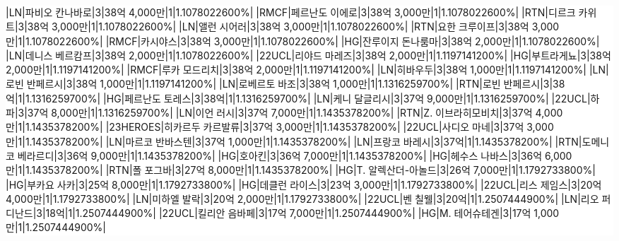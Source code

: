|LN|파비오 칸나바로|3|38억 4,000만|1|1.1078022600%|
|RMCF|페르난도 이에로|3|38억 3,000만|1|1.1078022600%|
|RTN|디르크 카위트|3|38억 3,000만|1|1.1078022600%|
|LN|앨런 시어러|3|38억 3,000만|1|1.1078022600%|
|RTN|요한 크루이프|3|38억 3,000만|1|1.1078022600%|
|RMCF|카시야스|3|38억 3,000만|1|1.1078022600%|
|HG|잔루이지 돈나룸마|3|38억 2,000만|1|1.1078022600%|
|LN|데니스 베르캄프|3|38억 2,000만|1|1.1078022600%|
|22UCL|리야드 마레즈|3|38억 2,000만|1|1.1197141200%|
|HG|부트라게뇨|3|38억 2,000만|1|1.1197141200%|
|RMCF|루카 모드리치|3|38억 2,000만|1|1.1197141200%|
|LN|히바우두|3|38억 1,000만|1|1.1197141200%|
|LN|로빈 반페르시|3|38억 1,000만|1|1.1197141200%|
|LN|로베르토 바조|3|38억 1,000만|1|1.1316259700%|
|RTN|로빈 반페르시|3|38억|1|1.1316259700%|
|HG|페르난도 토레스|3|38억|1|1.1316259700%|
|LN|케니 달글리시|3|37억 9,000만|1|1.1316259700%|
|22UCL|하파|3|37억 8,000만|1|1.1316259700%|
|LN|이언 러시|3|37억 7,000만|1|1.1435378200%|
|RTN|Z. 이브라히모비치|3|37억 4,000만|1|1.1435378200%|
|23HEROES|히카르두 카르발류|3|37억 3,000만|1|1.1435378200%|
|22UCL|사디오 마네|3|37억 3,000만|1|1.1435378200%|
|LN|마르코 반바스텐|3|37억 1,000만|1|1.1435378200%|
|LN|프랑코 바레시|3|37억|1|1.1435378200%|
|RTN|도메니코 베라르디|3|36억 9,000만|1|1.1435378200%|
|HG|호아킨|3|36억 7,000만|1|1.1435378200%|
|HG|헤수스 나바스|3|36억 6,000만|1|1.1435378200%|
|RTN|폴 포그바|3|27억 8,000만|1|1.1435378200%|
|HG|T. 알렉산더-아놀드|3|26억 7,000만|1|1.1792733800%|
|HG|부카요 사카|3|25억 8,000만|1|1.1792733800%|
|HG|데클런 라이스|3|23억 3,000만|1|1.1792733800%|
|22UCL|리스 제임스|3|20억 4,000만|1|1.1792733800%|
|LN|미하엘 발락|3|20억 2,000만|1|1.1792733800%|
|22UCL|벤 칠웰|3|20억|1|1.2507444900%|
|LN|리오 퍼디난드|3|18억|1|1.2507444900%|
|22UCL|킬리안 음바페|3|17억 7,000만|1|1.2507444900%|
|HG|M. 테어슈테겐|3|17억 1,000만|1|1.2507444900%|